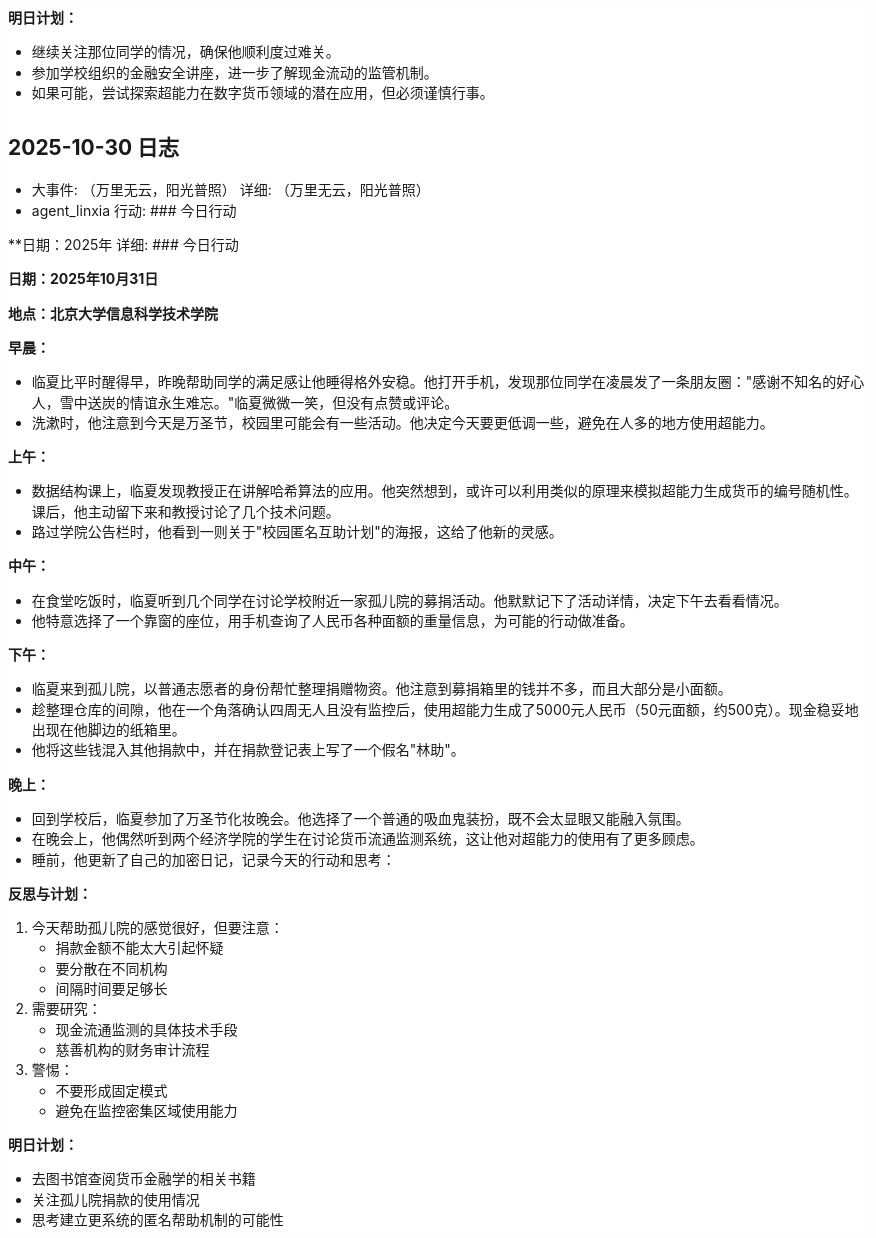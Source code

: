 **明日计划：**
- 继续关注那位同学的情况，确保他顺利度过难关。
- 参加学校组织的金融安全讲座，进一步了解现金流动的监管机制。
- 如果可能，尝试探索超能力在数字货币领域的潜在应用，但必须谨慎行事。

## 2025-10-30 日志
- 大事件: （万里无云，阳光普照）
  详细: （万里无云，阳光普照）
- agent_linxia 行动: ### 今日行动

**日期：2025年
  详细: ### 今日行动

**日期：2025年10月31日**

**地点：北京大学信息科学技术学院**

**早晨：**
- 临夏比平时醒得早，昨晚帮助同学的满足感让他睡得格外安稳。他打开手机，发现那位同学在凌晨发了一条朋友圈："感谢不知名的好心人，雪中送炭的情谊永生难忘。"临夏微微一笑，但没有点赞或评论。
- 洗漱时，他注意到今天是万圣节，校园里可能会有一些活动。他决定今天要更低调一些，避免在人多的地方使用超能力。

**上午：**
- 数据结构课上，临夏发现教授正在讲解哈希算法的应用。他突然想到，或许可以利用类似的原理来模拟超能力生成货币的编号随机性。课后，他主动留下来和教授讨论了几个技术问题。
- 路过学院公告栏时，他看到一则关于"校园匿名互助计划"的海报，这给了他新的灵感。

**中午：**
- 在食堂吃饭时，临夏听到几个同学在讨论学校附近一家孤儿院的募捐活动。他默默记下了活动详情，决定下午去看看情况。
- 他特意选择了一个靠窗的座位，用手机查询了人民币各种面额的重量信息，为可能的行动做准备。

**下午：**
- 临夏来到孤儿院，以普通志愿者的身份帮忙整理捐赠物资。他注意到募捐箱里的钱并不多，而且大部分是小面额。
- 趁整理仓库的间隙，他在一个角落确认四周无人且没有监控后，使用超能力生成了5000元人民币（50元面额，约500克）。现金稳妥地出现在他脚边的纸箱里。
- 他将这些钱混入其他捐款中，并在捐款登记表上写了一个假名"林助"。

**晚上：**
- 回到学校后，临夏参加了万圣节化妆晚会。他选择了一个普通的吸血鬼装扮，既不会太显眼又能融入氛围。
- 在晚会上，他偶然听到两个经济学院的学生在讨论货币流通监测系统，这让他对超能力的使用有了更多顾虑。
- 睡前，他更新了自己的加密日记，记录今天的行动和思考：

**反思与计划：**
1. 今天帮助孤儿院的感觉很好，但要注意：
   - 捐款金额不能太大引起怀疑
   - 要分散在不同机构
   - 间隔时间要足够长
2. 需要研究：
   - 现金流通监测的具体技术手段
   - 慈善机构的财务审计流程
3. 警惕：
   - 不要形成固定模式
   - 避免在监控密集区域使用能力

**明日计划：**
- 去图书馆查阅货币金融学的相关书籍
- 关注孤儿院捐款的使用情况
- 思考建立更系统的匿名帮助机制的可能性
